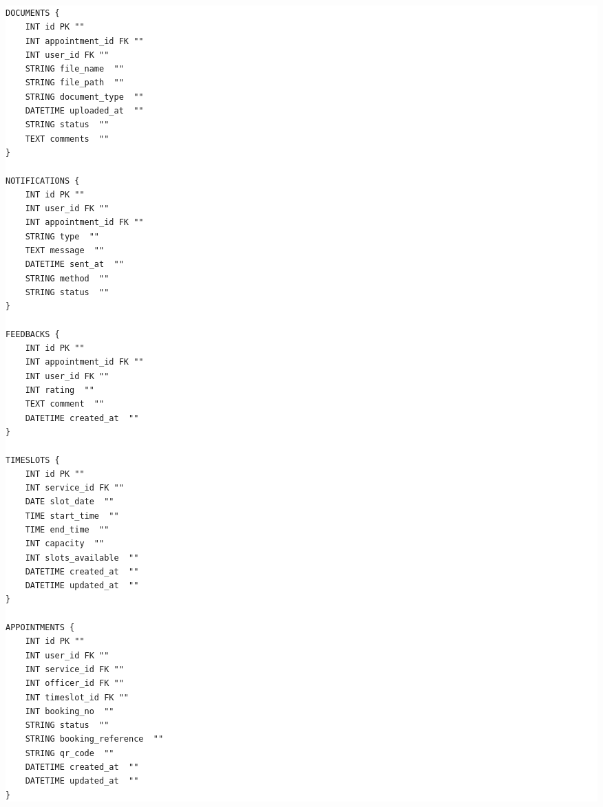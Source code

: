     DOCUMENTS {
        INT id PK ""  
        INT appointment_id FK ""  
        INT user_id FK ""  
        STRING file_name  ""  
        STRING file_path  ""  
        STRING document_type  ""  
        DATETIME uploaded_at  ""  
        STRING status  ""  
        TEXT comments  ""  
    }

    NOTIFICATIONS {
        INT id PK ""  
        INT user_id FK ""  
        INT appointment_id FK ""  
        STRING type  ""  
        TEXT message  ""  
        DATETIME sent_at  ""  
        STRING method  ""  
        STRING status  ""  
    }

    FEEDBACKS {
        INT id PK ""  
        INT appointment_id FK ""  
        INT user_id FK ""  
        INT rating  ""  
        TEXT comment  ""  
        DATETIME created_at  ""  
    }

    TIMESLOTS {
        INT id PK ""  
        INT service_id FK ""  
        DATE slot_date  ""  
        TIME start_time  ""  
        TIME end_time  ""  
        INT capacity  ""  
        INT slots_available  ""  
        DATETIME created_at  ""  
        DATETIME updated_at  ""  
    }

    APPOINTMENTS {
        INT id PK ""  
        INT user_id FK ""  
        INT service_id FK ""  
        INT officer_id FK ""  
        INT timeslot_id FK ""  
        INT booking_no  ""  
        STRING status  ""  
        STRING booking_reference  ""  
        STRING qr_code  ""  
        DATETIME created_at  ""  
        DATETIME updated_at  ""  
    }
